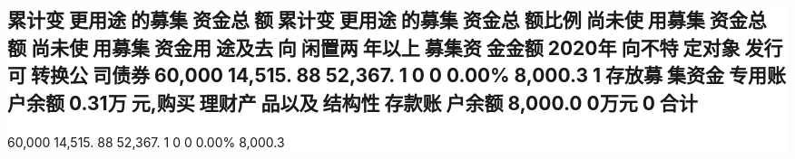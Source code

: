 累计变
更用途
的募集
资金总
额
累计变
更用途
的募集
资金总
额比例
尚未使
用募集
资金总
额
尚未使
用募集
资金用
途及去
向
闲置两
年以上
募集资
金金额
2020年
向不特
定对象
发行可
转换公
司债券
60,000
14,515.
88
52,367.
1
0
0
0.00%
8,000.3
1
存放募
集资金
专用账
户余额
0.31万
元,购买
理财产
品以及
结构性
存款账
户余额
8,000.0
0万元
0
合计
--
60,000
14,515.
88
52,367.
1
0
0
0.00%
8,000.3